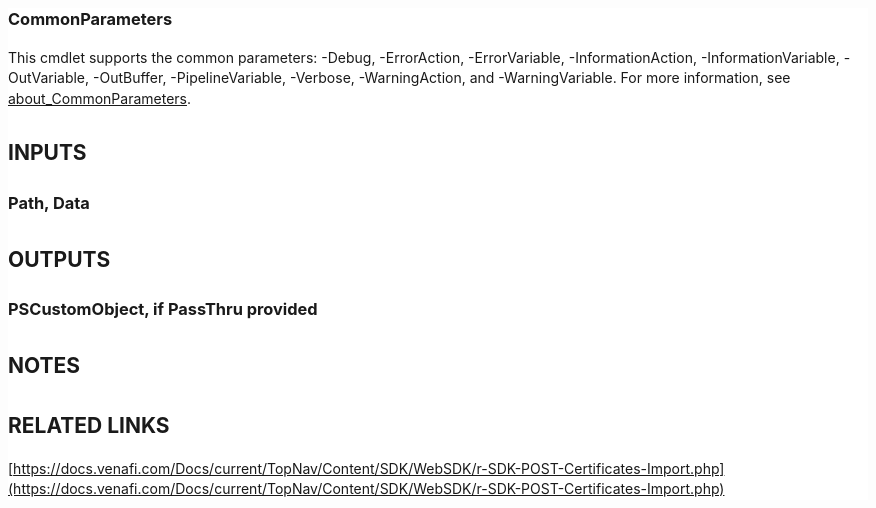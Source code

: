 ### CommonParameters
This cmdlet supports the common parameters: -Debug, -ErrorAction, -ErrorVariable, -InformationAction, -InformationVariable, -OutVariable, -OutBuffer, -PipelineVariable, -Verbose, -WarningAction, and -WarningVariable. For more information, see [about_CommonParameters](http://go.microsoft.com/fwlink/?LinkID=113216).

## INPUTS

### Path, Data
## OUTPUTS

### PSCustomObject, if PassThru provided
## NOTES

## RELATED LINKS

[https://docs.venafi.com/Docs/current/TopNav/Content/SDK/WebSDK/r-SDK-POST-Certificates-Import.php](https://docs.venafi.com/Docs/current/TopNav/Content/SDK/WebSDK/r-SDK-POST-Certificates-Import.php)


